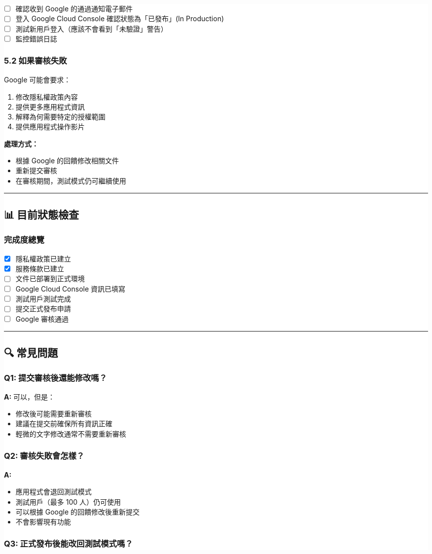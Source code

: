 - [ ] 確認收到 Google 的通過通知電子郵件
- [ ] 登入 Google Cloud Console 確認狀態為「已發布」(In Production)
- [ ] 測試新用戶登入（應該不會看到「未驗證」警告）
- [ ] 監控錯誤日誌

### 5.2 如果審核失敗

Google 可能會要求：
1. 修改隱私權政策內容
2. 提供更多應用程式資訊
3. 解釋為何需要特定的授權範圍
4. 提供應用程式操作影片

**處理方式：**
- 根據 Google 的回饋修改相關文件
- 重新提交審核
- 在審核期間，測試模式仍可繼續使用

---

## 📊 目前狀態檢查

### 完成度總覽

- [x] 隱私權政策已建立
- [x] 服務條款已建立
- [ ] 文件已部署到正式環境
- [ ] Google Cloud Console 資訊已填寫
- [ ] 測試用戶測試完成
- [ ] 提交正式發布申請
- [ ] Google 審核通過

---

## 🔍 常見問題

### Q1: 提交審核後還能修改嗎？

**A:** 可以，但是：
- 修改後可能需要重新審核
- 建議在提交前確保所有資訊正確
- 輕微的文字修改通常不需要重新審核

### Q2: 審核失敗會怎樣？

**A:** 
- 應用程式會退回測試模式
- 測試用戶（最多 100 人）仍可使用
- 可以根據 Google 的回饋修改後重新提交
- 不會影響現有功能

### Q3: 正式發布後能改回測試模式嗎？

